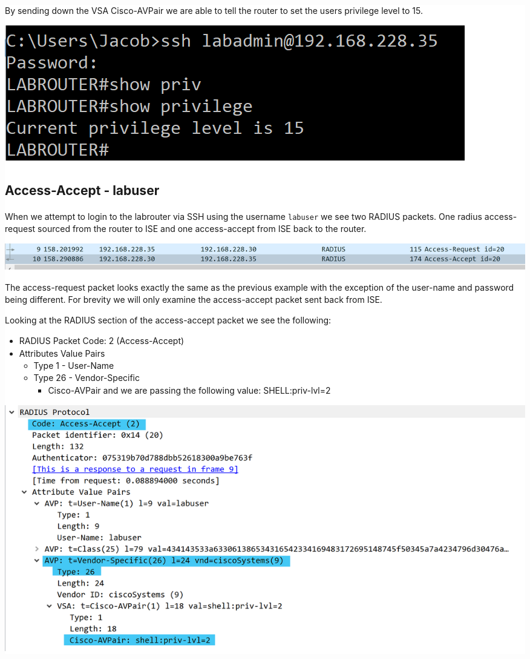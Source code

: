 By sending down the VSA Cisco-AVPair we are able to tell the router to set the users privilege level to 15. 

![labadmin-priv15](/assets/img/07122022/priv15.png)

## Access-Accept - labuser

When we attempt to login to the labrouter via SSH using the username `labuser` we see two RADIUS packets. One radius access-request sourced from the router to ISE and one access-accept from ISE back to the router.

![labuser-packets](/assets/img/07122022/labuser-packets.png)

The access-request packet looks exactly the same as the previous example with the exception of the user-name and password being different. For brevity we will only examine the access-accept packet sent back from ISE.

Looking at the RADIUS section of the access-accept packet we see the following:

* RADIUS Packet Code: 2 (Access-Accept)
* Attributes Value Pairs
    * Type 1 - User-Name
    * Type 26 - Vendor-Specific
        * Cisco-AVPair and we are passing the following value: SHELL:priv-lvl=2

![labuser-access-accept](/assets/img/07122022/labuser-access-accept.png)
